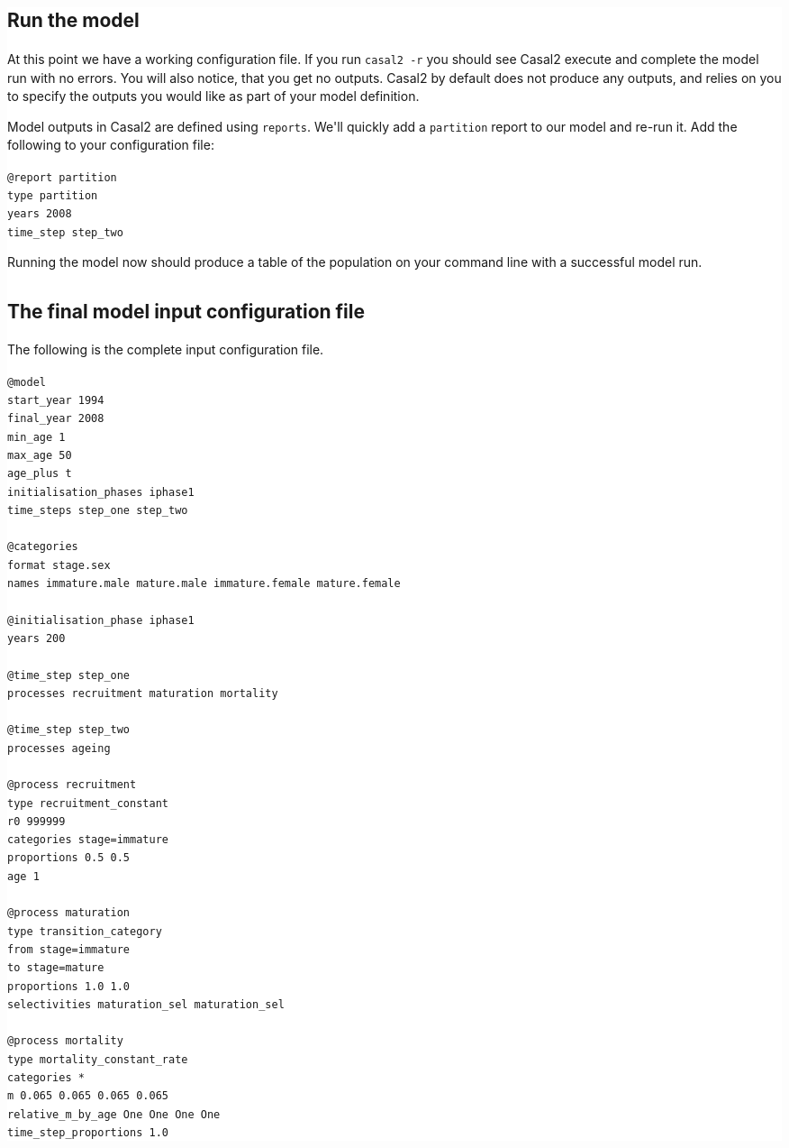 ## Run the model
At this point we have a working configuration file. If you run `casal2 -r` you should see Casal2 execute and complete the model run with no errors. You will also notice, that you get no outputs. Casal2 by default does not produce any outputs, and relies on you to specify the outputs you would like as part of your model definition.

Model outputs in Casal2 are defined using `reports`. We'll quickly add a `partition` report to our model and re-run it. Add the following to your configuration file:
```none
@report partition
type partition
years 2008
time_step step_two
```

Running the model now should produce a table of the population on your command line with a successful model run.

## The final model input configuration file
The following is the complete input configuration file.

```none
@model
start_year 1994
final_year 2008
min_age 1
max_age 50
age_plus t
initialisation_phases iphase1
time_steps step_one step_two

@categories
format stage.sex
names immature.male mature.male immature.female mature.female

@initialisation_phase iphase1
years 200

@time_step step_one
processes recruitment maturation mortality

@time_step step_two
processes ageing

@process recruitment
type recruitment_constant
r0 999999
categories stage=immature
proportions 0.5 0.5
age 1

@process maturation
type transition_category
from stage=immature
to stage=mature
proportions 1.0 1.0
selectivities maturation_sel maturation_sel

@process mortality
type mortality_constant_rate
categories *
m 0.065 0.065 0.065 0.065
relative_m_by_age One One One One
time_step_proportions 1.0 
```
